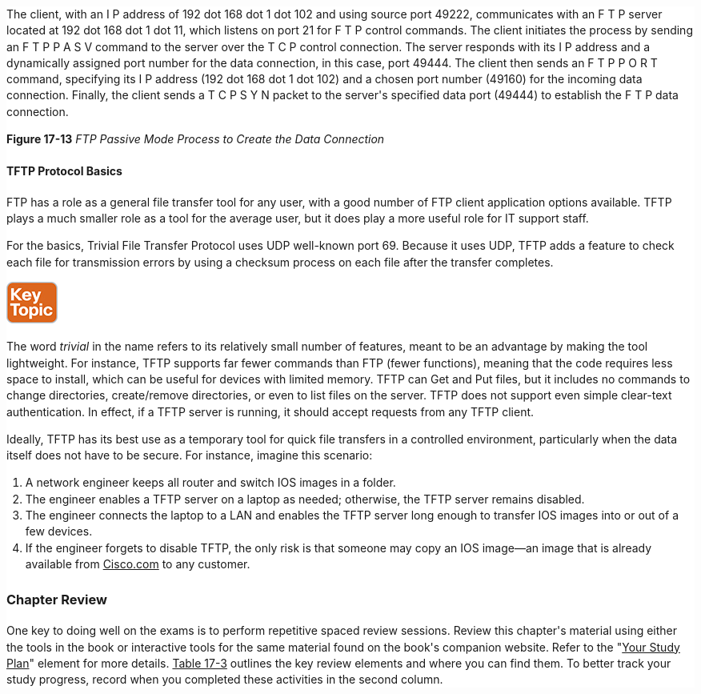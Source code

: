 
The client, with an I P address of 192 dot 168 dot 1 dot 102 and using source port 49222, communicates with an F T P server located at 192 dot 168 dot 1 dot 11, which listens on port 21 for F T P control commands. The client initiates the process by sending an F T P P A S V command to the server over the T C P control connection. The server responds with its I P address and a dynamically assigned port number for the data connection, in this case, port 49444. The client then sends an F T P P O R T command, specifying its I P address (192 dot 168 dot 1 dot 102) and a chosen port number (49160) for the incoming data connection. Finally, the client sends a T C P S Y N packet to the server's specified data port (49444) to establish the F T P data connection.

**Figure 17-13** *FTP Passive Mode Process to Create the Data Connection*

#### TFTP Protocol Basics

FTP has a role as a general file transfer tool for any user, with a good number of FTP client application options available. TFTP plays a much smaller role as a tool for the average user, but it does play a more useful role for IT support staff.

For the basics, Trivial File Transfer Protocol uses UDP well-known port 69. Because it uses UDP, TFTP adds a feature to check each file for transmission errors by using a checksum process on each file after the transfer completes.

![Key Topic button.](images/vol2_key_topic.jpg)

The word *trivial* in the name refers to its relatively small number of features, meant to be an advantage by making the tool lightweight. For instance, TFTP supports far fewer commands than FTP (fewer functions), meaning that the code requires less space to install, which can be useful for devices with limited memory. TFTP can Get and Put files, but it includes no commands to change directories, create/remove directories, or even to list files on the server. TFTP does not support even simple clear-text authentication. In effect, if a TFTP server is running, it should accept requests from any TFTP client.

Ideally, TFTP has its best use as a temporary tool for quick file transfers in a controlled environment, particularly when the data itself does not have to be secure. For instance, imagine this scenario:

1. A network engineer keeps all router and switch IOS images in a folder.
2. The engineer enables a TFTP server on a laptop as needed; otherwise, the TFTP server remains disabled.
3. The engineer connects the laptop to a LAN and enables the TFTP server long enough to transfer IOS images into or out of a few devices.
4. If the engineer forgets to disable TFTP, the only risk is that someone may copy an IOS image—an image that is already available from [Cisco.com](http://Cisco.com) to any customer.

### Chapter Review

One key to doing well on the exams is to perform repetitive spaced review sessions. Review this chapter's material using either the tools in the book or interactive tools for the same material found on the book's companion website. Refer to the "[Your Study Plan](vol2_appf.xhtml#appf)" element for more details. [Table 17-3](vol2_ch17.xhtml#ch17tab03) outlines the key review elements and where you can find them. To better track your study progress, record when you completed these activities in the second column.
